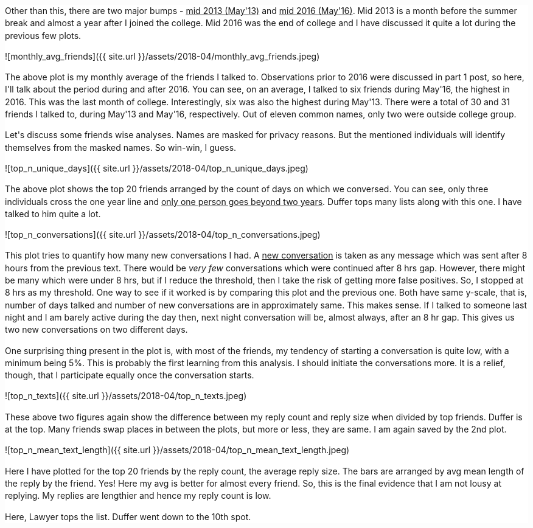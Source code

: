 Other than this, there are two major bumps - <u>mid 2013 (May'13)</u> and <u>mid 2016 (May'16)</u>. Mid 2013 is a month before the summer break and almost a year after I joined the college. Mid 2016 was the end of college and I have discussed it quite a lot during the previous few plots.

![monthly_avg_friends]({{ site.url }}/assets/2018-04/monthly_avg_friends.jpeg)

The above plot is my monthly average of the friends I talked to. Observations prior to 2016 were discussed in part 1 post, so here, I'll talk about the period during and after 2016. You can see, on an average, I talked to six friends during May'16, the highest in 2016. This was the last month of college. Interestingly, six was also the highest during May'13. There were a total of 30 and 31 friends I talked to, during May'13 and May'16, respectively. Out of eleven common names, only two were outside college group.

Let's discuss some friends wise analyses. Names are masked for privacy reasons. But the mentioned individuals will identify themselves from the masked names. So win-win, I guess.

![top_n_unique_days]({{ site.url }}/assets/2018-04/top_n_unique_days.jpeg)

The above plot shows the top 20 friends arranged by the count of days on which we conversed. You can see, only three individuals cross the one year line and <u>only one person goes beyond two years</u>. Duffer tops many lists along with this one. I have talked to him quite a lot.

![top_n_conversations]({{ site.url }}/assets/2018-04/top_n_conversations.jpeg)

This plot tries to quantify how many new conversations I had. A <u>new conversation</u> is taken as any message which was sent after 8 hours from the previous text. There would be *very few* conversations which were continued after 8 hrs gap. However, there might be many which were under 8 hrs, but if I reduce the threshold, then I take the risk of getting more false positives. So, I stopped at 8 hrs as my threshold. One way to see if it worked is by comparing this plot and the previous one. Both have same y-scale, that is, number of days talked and number of new conversations are in approximately same. This makes sense. If I talked to someone last night and I am barely active during the day then, next night conversation will be, almost always, after an 8 hr gap. This gives us two new conversations on two different days.

One surprising thing present in the plot is, with most of the friends, my tendency of starting a conversation is quite low, with a minimum being 5%. This is probably the first learning from this analysis. I should initiate the conversations more. It is a relief, though, that I participate equally once the conversation starts.

![top_n_texts]({{ site.url }}/assets/2018-04/top_n_texts.jpeg)

These above two figures again show the difference between my reply count and reply size when divided by top friends. Duffer is at the top. Many friends swap places in between the plots, but more or less, they are same. I am again saved by the 2nd plot.

![top_n_mean_text_length]({{ site.url }}/assets/2018-04/top_n_mean_text_length.jpeg)

Here I have plotted for the top 20 friends by the reply count, the average reply size. The bars are arranged by avg mean length of the reply by the friend. Yes! Here my avg is better for almost every friend. So, this is the final evidence that I am not lousy at replying. My replies are lengthier and hence my reply count is low.

Here, Lawyer tops the list. Duffer went down to the 10th spot.
